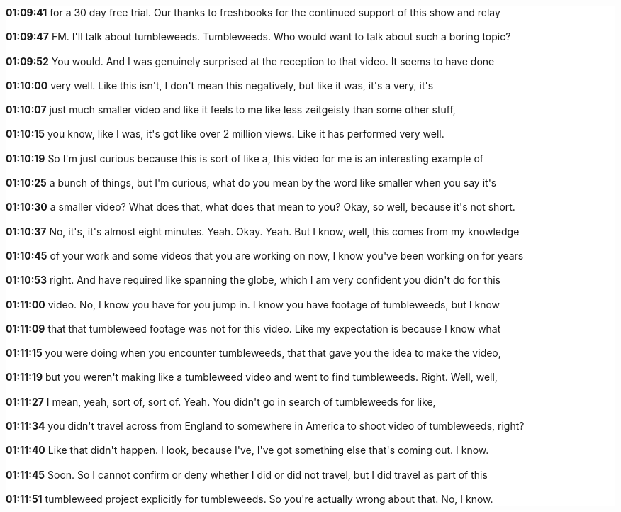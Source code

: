 **01:09:41** for a 30 day free trial. Our thanks to freshbooks for the continued support of this show and relay

**01:09:47** FM. I'll talk about tumbleweeds. Tumbleweeds. Who would want to talk about such a boring topic?

**01:09:52** You would. And I was genuinely surprised at the reception to that video. It seems to have done

**01:10:00** very well. Like this isn't, I don't mean this negatively, but like it was, it's a very, it's

**01:10:07** just much smaller video and like it feels to me like less zeitgeisty than some other stuff,

**01:10:15** you know, like I was, it's got like over 2 million views. Like it has performed very well.

**01:10:19** So I'm just curious because this is sort of like a, this video for me is an interesting example of

**01:10:25** a bunch of things, but I'm curious, what do you mean by the word like smaller when you say it's

**01:10:30** a smaller video? What does that, what does that mean to you? Okay, so well, because it's not short.

**01:10:37** No, it's, it's almost eight minutes. Yeah. Okay. Yeah. But I know, well, this comes from my knowledge

**01:10:45** of your work and some videos that you are working on now, I know you've been working on for years

**01:10:53** right. And have required like spanning the globe, which I am very confident you didn't do for this

**01:11:00** video. No, I know you have for you jump in. I know you have footage of tumbleweeds, but I know

**01:11:09** that that tumbleweed footage was not for this video. Like my expectation is because I know what

**01:11:15** you were doing when you encounter tumbleweeds, that that gave you the idea to make the video,

**01:11:19** but you weren't making like a tumbleweed video and went to find tumbleweeds. Right. Well, well,

**01:11:27** I mean, yeah, sort of, sort of. Yeah. You didn't go in search of tumbleweeds for like,

**01:11:34** you didn't travel across from England to somewhere in America to shoot video of tumbleweeds, right?

**01:11:40** Like that didn't happen. I look, because I've, I've got something else that's coming out. I know.

**01:11:45** Soon. So I cannot confirm or deny whether I did or did not travel, but I did travel as part of this

**01:11:51** tumbleweed project explicitly for tumbleweeds. So you're actually wrong about that. No, I know.
